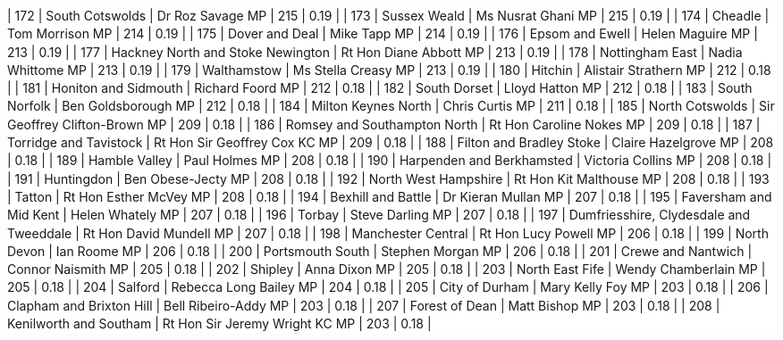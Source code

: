 | 172 | South Cotswolds | Dr Roz Savage MP | 215 | 0.19 |
| 173 | Sussex Weald | Ms Nusrat Ghani MP | 215 | 0.19 |
| 174 | Cheadle | Tom Morrison MP | 214 | 0.19 |
| 175 | Dover and Deal | Mike Tapp MP | 214 | 0.19 |
| 176 | Epsom and Ewell | Helen Maguire MP | 213 | 0.19 |
| 177 | Hackney North and Stoke Newington | Rt Hon Diane Abbott MP | 213 | 0.19 |
| 178 | Nottingham East | Nadia Whittome MP | 213 | 0.19 |
| 179 | Walthamstow | Ms Stella Creasy MP | 213 | 0.19 |
| 180 | Hitchin | Alistair Strathern MP | 212 | 0.18 |
| 181 | Honiton and Sidmouth | Richard Foord MP | 212 | 0.18 |
| 182 | South Dorset | Lloyd Hatton MP | 212 | 0.18 |
| 183 | South Norfolk | Ben Goldsborough MP | 212 | 0.18 |
| 184 | Milton Keynes North | Chris Curtis MP | 211 | 0.18 |
| 185 | North Cotswolds | Sir Geoffrey Clifton-Brown MP | 209 | 0.18 |
| 186 | Romsey and Southampton North | Rt Hon Caroline Nokes MP | 209 | 0.18 |
| 187 | Torridge and Tavistock | Rt Hon Sir Geoffrey Cox KC MP | 209 | 0.18 |
| 188 | Filton and Bradley Stoke | Claire Hazelgrove MP | 208 | 0.18 |
| 189 | Hamble Valley | Paul Holmes MP | 208 | 0.18 |
| 190 | Harpenden and Berkhamsted | Victoria Collins MP | 208 | 0.18 |
| 191 | Huntingdon | Ben Obese-Jecty MP | 208 | 0.18 |
| 192 | North West Hampshire | Rt Hon Kit Malthouse MP | 208 | 0.18 |
| 193 | Tatton | Rt Hon Esther McVey MP | 208 | 0.18 |
| 194 | Bexhill and Battle | Dr Kieran Mullan MP | 207 | 0.18 |
| 195 | Faversham and Mid Kent | Helen Whately MP | 207 | 0.18 |
| 196 | Torbay | Steve Darling MP | 207 | 0.18 |
| 197 | Dumfriesshire, Clydesdale and Tweeddale | Rt Hon David Mundell MP | 207 | 0.18 |
| 198 | Manchester Central | Rt Hon Lucy Powell MP | 206 | 0.18 |
| 199 | North Devon | Ian Roome MP | 206 | 0.18 |
| 200 | Portsmouth South | Stephen Morgan MP | 206 | 0.18 |
| 201 | Crewe and Nantwich | Connor Naismith MP | 205 | 0.18 |
| 202 | Shipley | Anna Dixon MP | 205 | 0.18 |
| 203 | North East Fife | Wendy Chamberlain MP | 205 | 0.18 |
| 204 | Salford | Rebecca Long Bailey MP | 204 | 0.18 |
| 205 | City of Durham | Mary Kelly Foy MP | 203 | 0.18 |
| 206 | Clapham and Brixton Hill | Bell Ribeiro-Addy MP | 203 | 0.18 |
| 207 | Forest of Dean | Matt Bishop MP | 203 | 0.18 |
| 208 | Kenilworth and Southam | Rt Hon Sir Jeremy Wright KC MP | 203 | 0.18 |